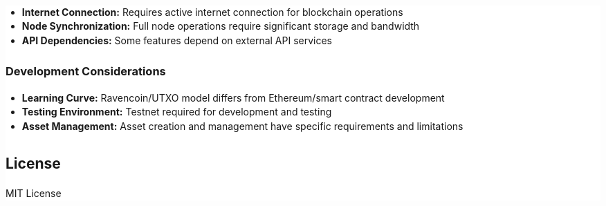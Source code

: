 - **Internet Connection:** Requires active internet connection for blockchain operations
- **Node Synchronization:** Full node operations require significant storage and bandwidth
- **API Dependencies:** Some features depend on external API services

### **Development Considerations**

- **Learning Curve:** Ravencoin/UTXO model differs from Ethereum/smart contract development
- **Testing Environment:** Testnet required for development and testing
- **Asset Management:** Asset creation and management have specific requirements and limitations


## License
MIT License 

